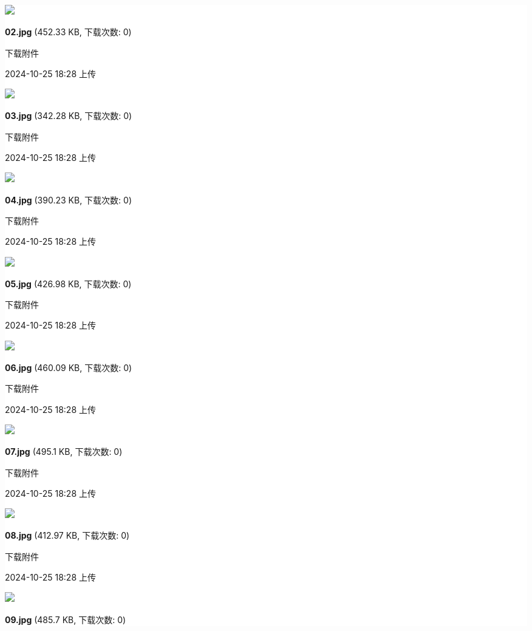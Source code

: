 <img src="https://img.saraba1st.com/forum/202410/25/182810ahh9evtf7heyh2zt.jpg" referrerpolicy="no-referrer">

<strong>02.jpg</strong> (452.33 KB, 下载次数: 0)

下载附件

2024-10-25 18:28 上传

<img src="https://img.saraba1st.com/forum/202410/25/182815r51i5wi9dvhuzz91.jpg" referrerpolicy="no-referrer">

<strong>03.jpg</strong> (342.28 KB, 下载次数: 0)

下载附件

2024-10-25 18:28 上传

<img src="https://img.saraba1st.com/forum/202410/25/182820iw58ocjz10aqq0yp.jpg" referrerpolicy="no-referrer">

<strong>04.jpg</strong> (390.23 KB, 下载次数: 0)

下载附件

2024-10-25 18:28 上传

<img src="https://img.saraba1st.com/forum/202410/25/182825k3uoxu3uxug03iqo.jpg" referrerpolicy="no-referrer">

<strong>05.jpg</strong> (426.98 KB, 下载次数: 0)

下载附件

2024-10-25 18:28 上传

<img src="https://img.saraba1st.com/forum/202410/25/182830vu2u1r11jmb9747j.jpg" referrerpolicy="no-referrer">

<strong>06.jpg</strong> (460.09 KB, 下载次数: 0)

下载附件

2024-10-25 18:28 上传

<img src="https://img.saraba1st.com/forum/202410/25/182835bb22cq483nb5533c.jpg" referrerpolicy="no-referrer">

<strong>07.jpg</strong> (495.1 KB, 下载次数: 0)

下载附件

2024-10-25 18:28 上传

<img src="https://img.saraba1st.com/forum/202410/25/182839n3oe7or7kzgegf7g.jpg" referrerpolicy="no-referrer">

<strong>08.jpg</strong> (412.97 KB, 下载次数: 0)

下载附件

2024-10-25 18:28 上传

<img src="https://img.saraba1st.com/forum/202410/25/182844dzwnkb7zxxdkakax.jpg" referrerpolicy="no-referrer">

<strong>09.jpg</strong> (485.7 KB, 下载次数: 0)
